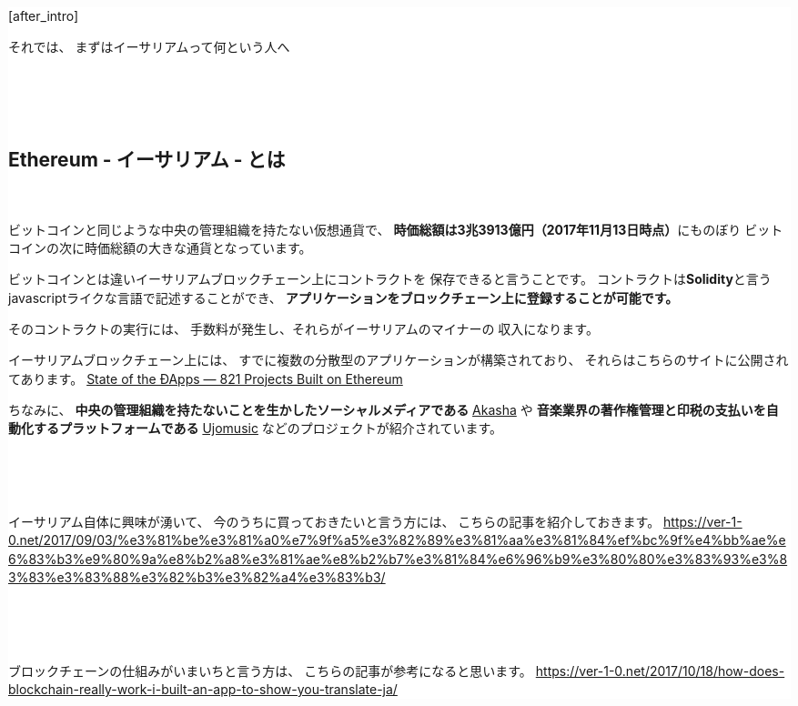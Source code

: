 [after_intro]

それでは、
まずはイーサリアムって何という人へ

&nbsp;

&nbsp;
<h2 class="chapter">Ethereum - イーサリアム - とは</h2>
&nbsp;

ビットコインと同じような中央の管理組織を持たない仮想通貨で、
<strong>時価総額は3兆3913億円（2017年11月13日時点）</strong>にものぼり
ビットコインの次に時価総額の大きな通貨となっています。

ビットコインとは違いイーサリアムブロックチェーン上にコントラクトを
保存できると言うことです。
コントラクトは<strong>Solidity</strong>と言うjavascriptライクな言語で記述することができ、
<strong>アプリケーションをブロックチェーン上に登録することが可能です。</strong>

そのコントラクトの実行には、
手数料が発生し、それらがイーサリアムのマイナーの
収入になります。

イーサリアムブロックチェーン上には、
すでに複数の分散型のアプリケーションが構築されており、
それらはこちらのサイトに公開されてあります。
<a href="https://www.stateofthedapps.com/">State of the ÐApps — 821 Projects Built on Ethereum</a>

ちなみに、
<strong>中央の管理組織を持たないことを生かしたソーシャルメディアである</strong>
<a href="https://akasha.world/">Akasha</a>
や
<strong>音楽業界の著作権管理と印税の支払いを自動化するプラットフォームである</strong>
<a href="https://ujomusic.com/">Ujomusic</a>
などのプロジェクトが紹介されています。

&nbsp;

&nbsp;

イーサリアム自体に興味が湧いて、
今のうちに買っておきたいと言う方には、
こちらの記事を紹介しておきます。
https://ver-1-0.net/2017/09/03/%e3%81%be%e3%81%a0%e7%9f%a5%e3%82%89%e3%81%aa%e3%81%84%ef%bc%9f%e4%bb%ae%e6%83%b3%e9%80%9a%e8%b2%a8%e3%81%ae%e8%b2%b7%e3%81%84%e6%96%b9%e3%80%80%e3%83%93%e3%83%83%e3%83%88%e3%82%b3%e3%82%a4%e3%83%b3/
&nbsp;

&nbsp;

&nbsp;

ブロックチェーンの仕組みがいまいちと言う方は、
こちらの記事が参考になると思います。
https://ver-1-0.net/2017/10/18/how-does-blockchain-really-work-i-built-an-app-to-show-you-translate-ja/
